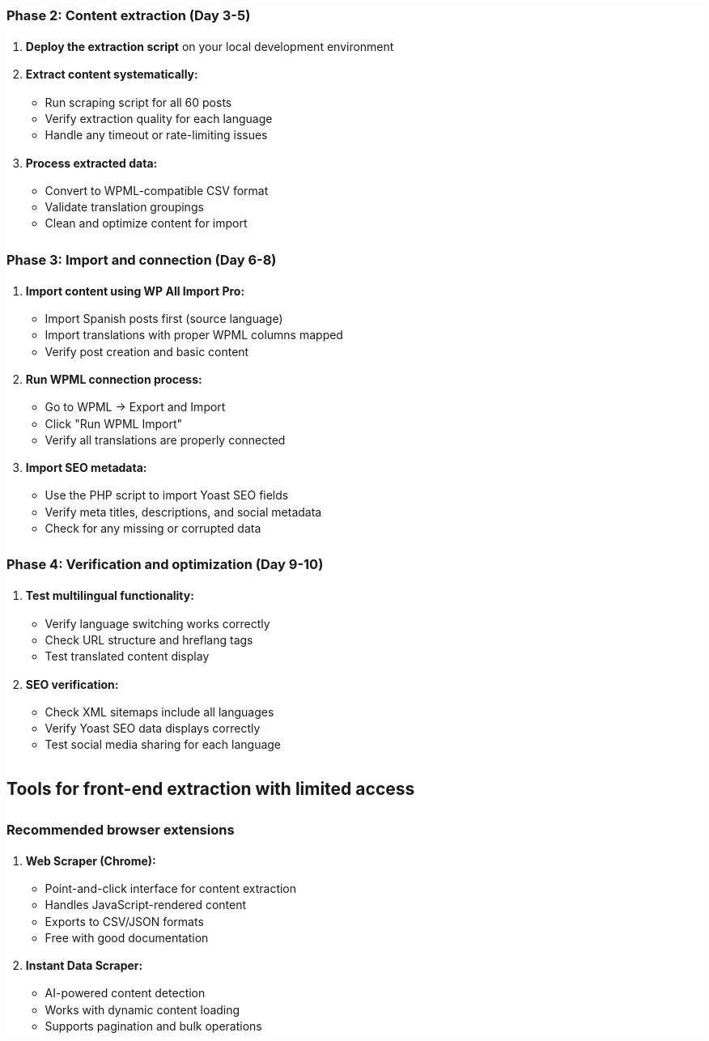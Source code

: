 ### Phase 2: Content extraction (Day 3-5)

1. **Deploy the extraction script** on your local development environment
2. **Extract content systematically:**
   - Run scraping script for all 60 posts
   - Verify extraction quality for each language
   - Handle any timeout or rate-limiting issues

3. **Process extracted data:**
   - Convert to WPML-compatible CSV format
   - Validate translation groupings
   - Clean and optimize content for import

### Phase 3: Import and connection (Day 6-8)

1. **Import content using WP All Import Pro:**
   - Import Spanish posts first (source language)
   - Import translations with proper WPML columns mapped
   - Verify post creation and basic content

2. **Run WPML connection process:**
   - Go to WPML → Export and Import
   - Click "Run WPML Import"
   - Verify all translations are properly connected

3. **Import SEO metadata:**
   - Use the PHP script to import Yoast SEO fields
   - Verify meta titles, descriptions, and social metadata
   - Check for any missing or corrupted data

### Phase 4: Verification and optimization (Day 9-10)

1. **Test multilingual functionality:**
   - Verify language switching works correctly
   - Check URL structure and hreflang tags
   - Test translated content display

2. **SEO verification:**
   - Check XML sitemaps include all languages
   - Verify Yoast SEO data displays correctly
   - Test social media sharing for each language

## Tools for front-end extraction with limited access

### Recommended browser extensions

1. **Web Scraper (Chrome):**
   - Point-and-click interface for content extraction
   - Handles JavaScript-rendered content
   - Exports to CSV/JSON formats
   - Free with good documentation

2. **Instant Data Scraper:**
   - AI-powered content detection
   - Works with dynamic content loading
   - Supports pagination and bulk operations
